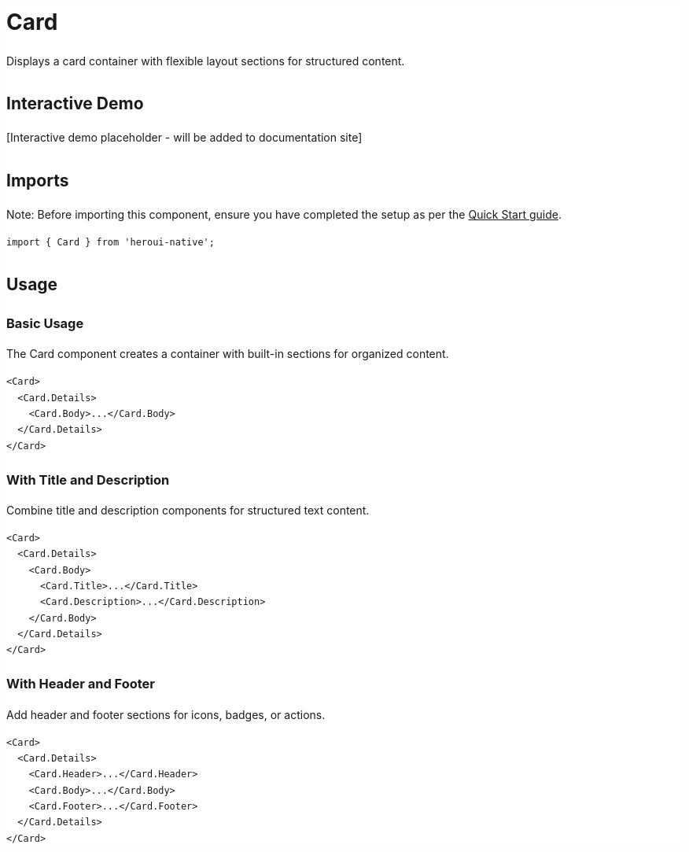 # Card

Displays a card container with flexible layout sections for structured content.

## Interactive Demo

[Interactive demo placeholder - will be added to documentation site]

## Imports

Note: Before importing this component, ensure you have completed the setup as per the [Quick Start guide](https://heroui.com/docs/quick-start).

```tsx
import { Card } from 'heroui-native';
```

## Usage

### Basic Usage

The Card component creates a container with built-in sections for organized content.

```tsx
<Card>
  <Card.Details>
    <Card.Body>...</Card.Body>
  </Card.Details>
</Card>
```

### With Title and Description

Combine title and description components for structured text content.

```tsx
<Card>
  <Card.Details>
    <Card.Body>
      <Card.Title>...</Card.Title>
      <Card.Description>...</Card.Description>
    </Card.Body>
  </Card.Details>
</Card>
```

### With Header and Footer

Add header and footer sections for icons, badges, or actions.

```tsx
<Card>
  <Card.Details>
    <Card.Header>...</Card.Header>
    <Card.Body>...</Card.Body>
    <Card.Footer>...</Card.Footer>
  </Card.Details>
</Card>
```
